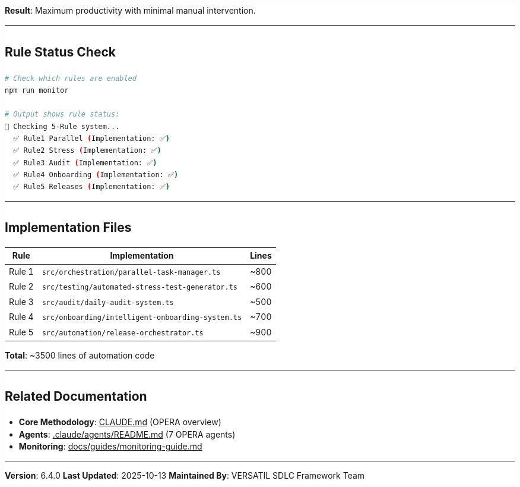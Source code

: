 **Result**: Maximum productivity with minimal manual intervention.

---

## Rule Status Check

```bash
# Check which rules are enabled
npm run monitor

# Output shows rule status:
📏 Checking 5-Rule system...
  ✅ Rule1 Parallel (Implementation: ✅)
  ✅ Rule2 Stress (Implementation: ✅)
  ✅ Rule3 Audit (Implementation: ✅)
  ✅ Rule4 Onboarding (Implementation: ✅)
  ✅ Rule5 Releases (Implementation: ✅)
```

---

## Implementation Files

| Rule | Implementation | Lines |
|------|---------------|-------|
| Rule 1 | `src/orchestration/parallel-task-manager.ts` | ~800 |
| Rule 2 | `src/testing/automated-stress-test-generator.ts` | ~600 |
| Rule 3 | `src/audit/daily-audit-system.ts` | ~500 |
| Rule 4 | `src/onboarding/intelligent-onboarding-system.ts` | ~700 |
| Rule 5 | `src/automation/release-orchestrator.ts` | ~900 |

**Total**: ~3500 lines of automation code

---

## Related Documentation

- **Core Methodology**: [CLAUDE.md](/CLAUDE.md) (OPERA overview)
- **Agents**: [.claude/agents/README.md](./../agents/README.md) (7 OPERA agents)
- **Monitoring**: [docs/guides/monitoring-guide.md](/docs/guides/monitoring-guide.md)

---

**Version**: 6.4.0
**Last Updated**: 2025-10-13
**Maintained By**: VERSATIL SDLC Framework Team
